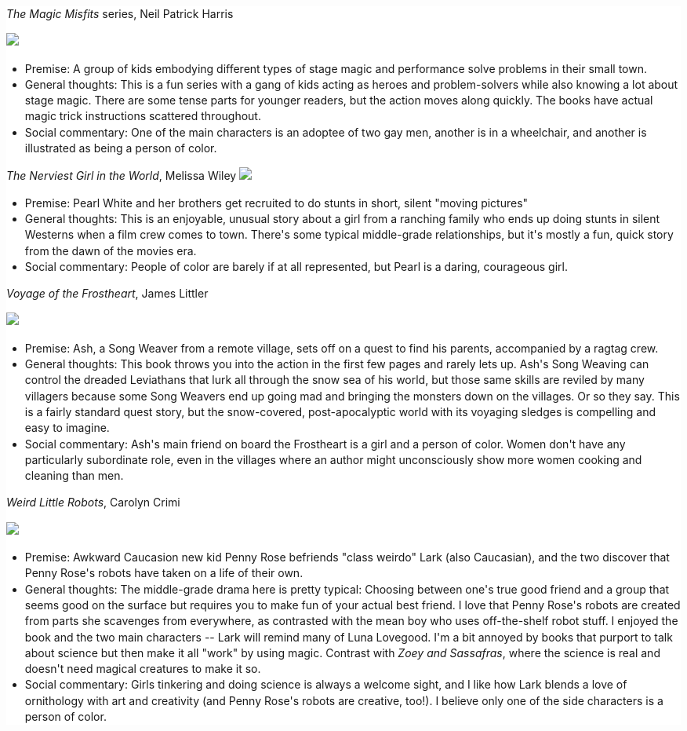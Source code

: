 _The Magic Misfits_ series, Neil Patrick Harris

![](https://images-na.ssl-images-amazon.com/images/I/51FwLPDfgPL._SX339_BO1,204,203,200_.jpg)
  * Premise: A group of kids embodying different types of stage magic and performance solve problems in their small town.
  * General thoughts: This is a fun series with a gang of kids acting as heroes and problem-solvers while also knowing a lot about stage magic. There are some tense parts for younger readers, but the action moves along quickly. The books have actual magic trick instructions scattered throughout.
  * Social commentary: One of the main characters is an adoptee of two gay men, another is in a wheelchair, and another is illustrated as being a person of color.

_The Nerviest Girl in the World_, Melissa Wiley
![](https://images-na.ssl-images-amazon.com/images/I/51Gze2Yi5EL._SX331_BO1,204,203,200_.jpg)
  * Premise: Pearl White and her brothers get recruited to do stunts in short, silent "moving pictures"
  * General thoughts: This is an enjoyable, unusual story about a girl from a ranching family who ends up doing stunts in silent Westerns when a film crew comes to town. There's some typical middle-grade relationships, but it's mostly a fun, quick story from the dawn of the movies era.
  * Social commentary: People of color are barely if at all represented, but Pearl is a daring, courageous girl.

_Voyage of the Frostheart_, James Littler

  ![](https://images-na.ssl-images-amazon.com/images/I/51O4BTy0GWL._SX344_BO1,204,203,200_.jpg)
  * Premise: Ash, a Song Weaver from a remote village, sets off on a quest to find his parents, accompanied by a ragtag crew.
  * General thoughts: This book throws you into the action in the first few pages and rarely lets up. Ash's Song Weaving can control the dreaded Leviathans that lurk all through the snow sea of his world, but those same skills are reviled by many villagers because some Song Weavers end up going mad and bringing the monsters down on the villages. Or so they say. This is a fairly standard quest story, but the snow-covered, post-apocalyptic world with its voyaging sledges is compelling and easy to imagine.
  * Social commentary: Ash's main friend on board the Frostheart is a girl and a person of color. Women don't have any particularly subordinate role, even in the villages where an author might unconsciously show more women cooking and cleaning than men.

_Weird Little Robots_, Carolyn Crimi

![](https://images-na.ssl-images-amazon.com/images/I/51Ibe0-ynXS._SX353_BO1,204,203,200_.jpg)
  * Premise: Awkward Caucasion new kid Penny Rose befriends "class weirdo" Lark (also Caucasian), and the two discover that Penny Rose's robots have taken on a life of their own.
  * General thoughts: The middle-grade drama here is pretty typical: Choosing between one's true good friend and a group that seems good on the surface but requires you to make fun of your actual best friend. I love that Penny Rose's robots are created from parts she scavenges from everywhere, as contrasted with the mean boy who uses off-the-shelf robot stuff. I enjoyed the book and the two main characters -- Lark will remind many of Luna Lovegood. I'm a bit annoyed by books that purport to talk about science but then make it all "work" by using magic. Contrast with _Zoey and Sassafras_, where the science is real and doesn't need magical creatures to make it so.
  * Social commentary: Girls tinkering and doing science is always a welcome sight, and I like how Lark blends a love of ornithology with art and creativity (and Penny Rose's robots are creative, too!). I believe only one of the side characters is a person of color.
